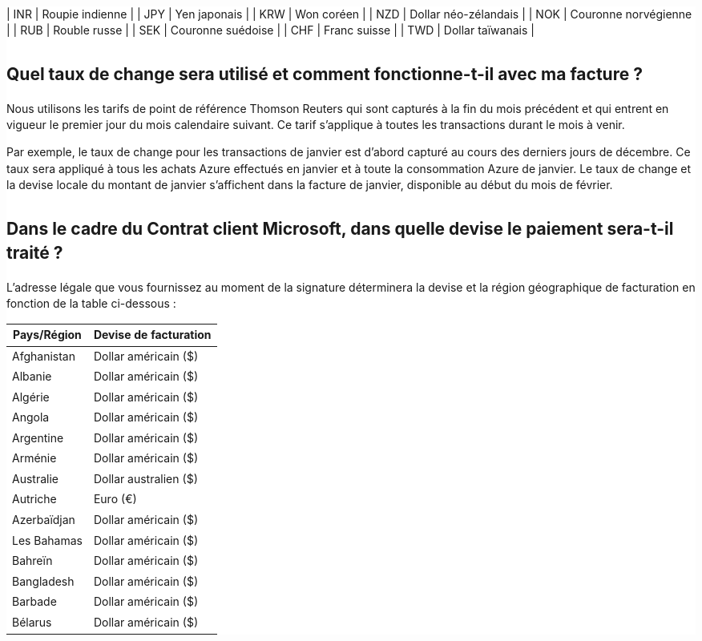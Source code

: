 | INR     | Roupie indienne       |
| JPY     | Yen japonais       |
| KRW     | Won coréen         |
| NZD     | Dollar néo-zélandais |
| NOK     | Couronne norvégienne    |
| RUB     | Rouble russe      |
| SEK     | Couronne suédoise      |
| CHF     | Franc suisse        |
| TWD     | Dollar taïwanais      |

## <a name="what-exchange-rate-will-be-used-and-how-does-it-work-with-my-bill"></a>Quel taux de change sera utilisé et comment fonctionne-t-il avec ma facture ?

Nous utilisons les tarifs de point de référence Thomson Reuters qui sont capturés à la fin du mois précédent et qui entrent en vigueur le premier jour du mois calendaire suivant. Ce tarif s’applique à toutes les transactions durant le mois à venir.

Par exemple, le taux de change pour les transactions de janvier est d’abord capturé au cours des derniers jours de décembre. Ce taux sera appliqué à tous les achats Azure effectués en janvier et à toute la consommation Azure de janvier. Le taux de change et la devise locale du montant de janvier s’affichent dans la facture de janvier, disponible au début du mois de février.

## <a name="under-the-microsoft-customer-agreement-in-which-currency-will-my-payment-be-processed"></a>Dans le cadre du Contrat client Microsoft, dans quelle devise le paiement sera-t-il traité ?

L’adresse légale que vous fournissez au moment de la signature déterminera la devise et la région géographique de facturation en fonction de la table ci-dessous :

| **Pays/Région**                  | **Devise de facturation**    |
|-------------------------------------|-------------------------|
| Afghanistan                         | Dollar américain (\$)          |
| Albanie                             | Dollar américain (\$)          |
| Algérie                             | Dollar américain (\$)          |
| Angola                              | Dollar américain (\$)          |
| Argentine                           | Dollar américain (\$)          |
| Arménie                             | Dollar américain (\$)          |
| Australie                           | Dollar australien (\$)  |
| Autriche                             | Euro (€)                |
| Azerbaïdjan                          | Dollar américain (\$)          |
| Les Bahamas                             | Dollar américain (\$)          |
| Bahreïn                             | Dollar américain (\$)          |
| Bangladesh                          | Dollar américain (\$)          |
| Barbade                            | Dollar américain (\$)          |
| Bélarus                             | Dollar américain (\$)          |
